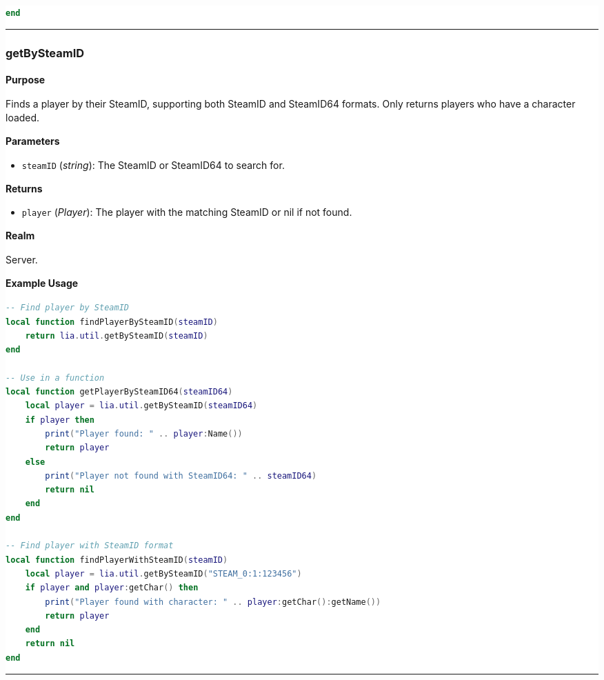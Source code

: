 ```lua
end
```

---

### getBySteamID

**Purpose**

Finds a player by their SteamID, supporting both SteamID and SteamID64 formats. Only returns players who have a character loaded.

**Parameters**

* `steamID` (*string*): The SteamID or SteamID64 to search for.

**Returns**

* `player` (*Player*): The player with the matching SteamID or nil if not found.

**Realm**

Server.

**Example Usage**

```lua
-- Find player by SteamID
local function findPlayerBySteamID(steamID)
    return lia.util.getBySteamID(steamID)
end

-- Use in a function
local function getPlayerBySteamID64(steamID64)
    local player = lia.util.getBySteamID(steamID64)
    if player then
        print("Player found: " .. player:Name())
        return player
    else
        print("Player not found with SteamID64: " .. steamID64)
        return nil
    end
end

-- Find player with SteamID format
local function findPlayerWithSteamID(steamID)
    local player = lia.util.getBySteamID("STEAM_0:1:123456")
    if player and player:getChar() then
        print("Player found with character: " .. player:getChar():getName())
        return player
    end
    return nil
end
```

---
